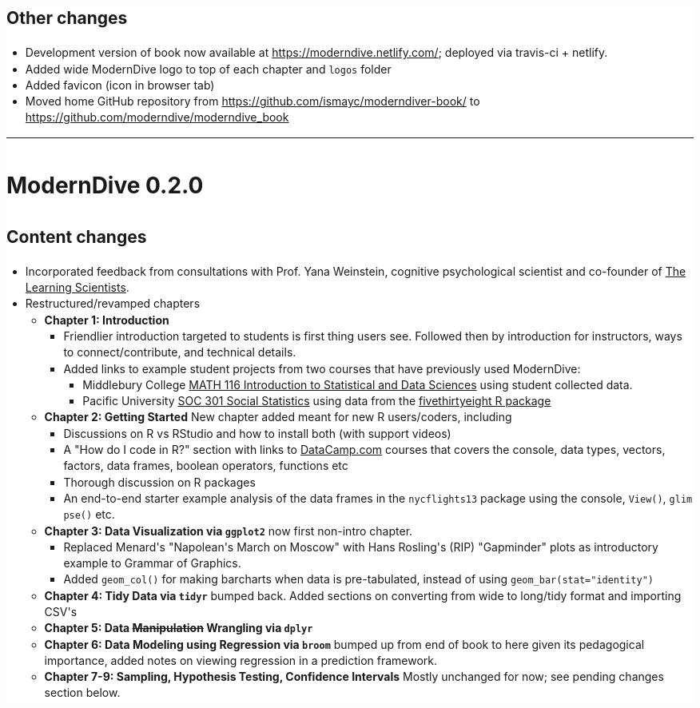 ## Other changes

- Development version of book now available at <https://moderndive.netlify.com/>; deployed via travis-ci + netlify. 
- Added wide ModernDive logo to top of each chapter and `logos` folder
- Added favicon (icon in browser tab)
- Moved home GitHub repository from <https://github.com/ismayc/moderndiver-book/> to <https://github.com/moderndive/moderndive_book>



***



# ModernDive 0.2.0

## Content changes

* Incorporated feedback from consultations with Prof. Yana Weinstein, cognitive psychological scientist and co-founder of [The Learning Scientists](http://www.learningscientists.org/yana-weinstein/).
* Restructured/revamped chapters
    + **Chapter 1: Introduction**
        + Friendlier introduction targeted to students is first thing users see. Followed then by introduction  for instructors, ways to connect/contribute, and technical details.
        + Added links to example student projects from two courses that have previously used ModernDive:
            + Middlebury College [MATH 116 Introduction to Statistical and Data Sciences](https://rudeboybert.github.io/MATH116/PS/final_project/final_project_outline.html#past_examples) using student collected data.
            + Pacific University [SOC 301 Social Statistics](https://ismayc.github.io/soc301_s2017/group-projects/index.html) using data from the [fivethirtyeight R package](https://cran.r-project.org/web/packages/fivethirtyeight/vignettes/fivethirtyeight.html)
    + **Chapter 2: Getting Started** New chapter added meant for new R users/coders, including
        + Discussions on R vs RStudio and how to install both (with support videos)
        + A "How do I code in R?" section with links to [DataCamp.com](https://www.datacamp.com/) courses that covers the console, data types, vectors, factors, data frames, boolean operators, functions etc
        + Thorough discussion on R packages
        + An end-to-end starter example analysis of the data frames in the `nycflights13` package using the console, `View()`, `glimpse()` etc.
    + **Chapter 3: Data Visualization via `ggplot2`** now first non-intro chapter.
        + Replaced Menard's "Napolean's March on Moscow" with Hans Rosling's (RIP) "Gapminder" plots as introductory example to Grammar of Graphics.
        + Added `geom_col()` for making barcharts when data is pre-tabulated, instead of using `geom_bar(stat="identity")` 
    + **Chapter 4: Tidy Data via `tidyr`** bumped back. Added sections on converting from wide to long/tidy format and importing CSV's
    + **Chapter 5: Data ~~Manipulation~~ Wrangling via `dplyr`**
    + **Chapter 6: Data Modeling using Regression via `broom`** bumped up from end of book to here given its pedagogical importance, added notes on viewing regression in a prediction framework.
    + **Chapter 7-9: Sampling, Hypothesis Testing, Confidence Intervals** Mostly unchanged for now; see pending changes section below.
